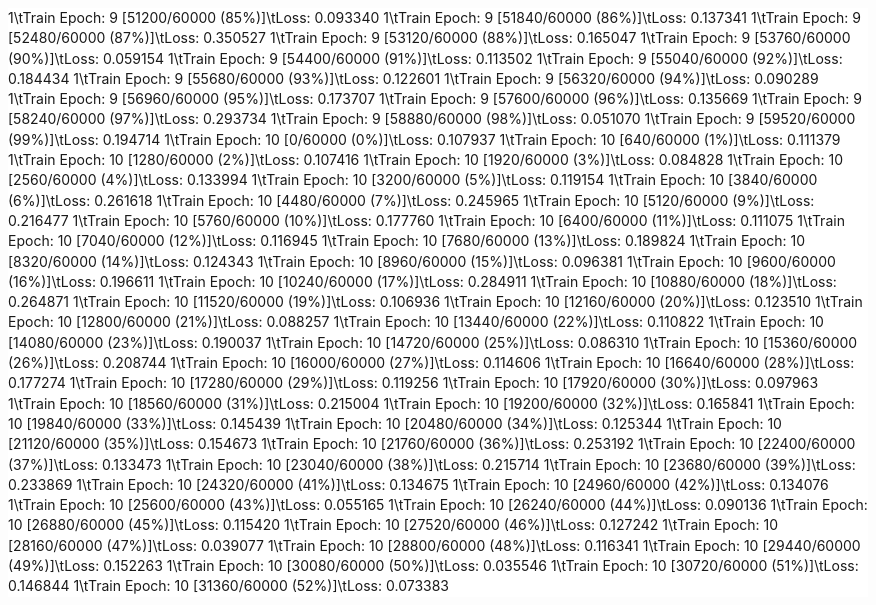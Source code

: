 1\tTrain Epoch: 9 [51200/60000 (85%)]\tLoss: 0.093340
1\tTrain Epoch: 9 [51840/60000 (86%)]\tLoss: 0.137341
1\tTrain Epoch: 9 [52480/60000 (87%)]\tLoss: 0.350527
1\tTrain Epoch: 9 [53120/60000 (88%)]\tLoss: 0.165047
1\tTrain Epoch: 9 [53760/60000 (90%)]\tLoss: 0.059154
1\tTrain Epoch: 9 [54400/60000 (91%)]\tLoss: 0.113502
1\tTrain Epoch: 9 [55040/60000 (92%)]\tLoss: 0.184434
1\tTrain Epoch: 9 [55680/60000 (93%)]\tLoss: 0.122601
1\tTrain Epoch: 9 [56320/60000 (94%)]\tLoss: 0.090289
1\tTrain Epoch: 9 [56960/60000 (95%)]\tLoss: 0.173707
1\tTrain Epoch: 9 [57600/60000 (96%)]\tLoss: 0.135669
1\tTrain Epoch: 9 [58240/60000 (97%)]\tLoss: 0.293734
1\tTrain Epoch: 9 [58880/60000 (98%)]\tLoss: 0.051070
1\tTrain Epoch: 9 [59520/60000 (99%)]\tLoss: 0.194714
1\tTrain Epoch: 10 [0/60000 (0%)]\tLoss: 0.107937
1\tTrain Epoch: 10 [640/60000 (1%)]\tLoss: 0.111379
1\tTrain Epoch: 10 [1280/60000 (2%)]\tLoss: 0.107416
1\tTrain Epoch: 10 [1920/60000 (3%)]\tLoss: 0.084828
1\tTrain Epoch: 10 [2560/60000 (4%)]\tLoss: 0.133994
1\tTrain Epoch: 10 [3200/60000 (5%)]\tLoss: 0.119154
1\tTrain Epoch: 10 [3840/60000 (6%)]\tLoss: 0.261618
1\tTrain Epoch: 10 [4480/60000 (7%)]\tLoss: 0.245965
1\tTrain Epoch: 10 [5120/60000 (9%)]\tLoss: 0.216477
1\tTrain Epoch: 10 [5760/60000 (10%)]\tLoss: 0.177760
1\tTrain Epoch: 10 [6400/60000 (11%)]\tLoss: 0.111075
1\tTrain Epoch: 10 [7040/60000 (12%)]\tLoss: 0.116945
1\tTrain Epoch: 10 [7680/60000 (13%)]\tLoss: 0.189824
1\tTrain Epoch: 10 [8320/60000 (14%)]\tLoss: 0.124343
1\tTrain Epoch: 10 [8960/60000 (15%)]\tLoss: 0.096381
1\tTrain Epoch: 10 [9600/60000 (16%)]\tLoss: 0.196611
1\tTrain Epoch: 10 [10240/60000 (17%)]\tLoss: 0.284911
1\tTrain Epoch: 10 [10880/60000 (18%)]\tLoss: 0.264871
1\tTrain Epoch: 10 [11520/60000 (19%)]\tLoss: 0.106936
1\tTrain Epoch: 10 [12160/60000 (20%)]\tLoss: 0.123510
1\tTrain Epoch: 10 [12800/60000 (21%)]\tLoss: 0.088257
1\tTrain Epoch: 10 [13440/60000 (22%)]\tLoss: 0.110822
1\tTrain Epoch: 10 [14080/60000 (23%)]\tLoss: 0.190037
1\tTrain Epoch: 10 [14720/60000 (25%)]\tLoss: 0.086310
1\tTrain Epoch: 10 [15360/60000 (26%)]\tLoss: 0.208744
1\tTrain Epoch: 10 [16000/60000 (27%)]\tLoss: 0.114606
1\tTrain Epoch: 10 [16640/60000 (28%)]\tLoss: 0.177274
1\tTrain Epoch: 10 [17280/60000 (29%)]\tLoss: 0.119256
1\tTrain Epoch: 10 [17920/60000 (30%)]\tLoss: 0.097963
1\tTrain Epoch: 10 [18560/60000 (31%)]\tLoss: 0.215004
1\tTrain Epoch: 10 [19200/60000 (32%)]\tLoss: 0.165841
1\tTrain Epoch: 10 [19840/60000 (33%)]\tLoss: 0.145439
1\tTrain Epoch: 10 [20480/60000 (34%)]\tLoss: 0.125344
1\tTrain Epoch: 10 [21120/60000 (35%)]\tLoss: 0.154673
1\tTrain Epoch: 10 [21760/60000 (36%)]\tLoss: 0.253192
1\tTrain Epoch: 10 [22400/60000 (37%)]\tLoss: 0.133473
1\tTrain Epoch: 10 [23040/60000 (38%)]\tLoss: 0.215714
1\tTrain Epoch: 10 [23680/60000 (39%)]\tLoss: 0.233869
1\tTrain Epoch: 10 [24320/60000 (41%)]\tLoss: 0.134675
1\tTrain Epoch: 10 [24960/60000 (42%)]\tLoss: 0.134076
1\tTrain Epoch: 10 [25600/60000 (43%)]\tLoss: 0.055165
1\tTrain Epoch: 10 [26240/60000 (44%)]\tLoss: 0.090136
1\tTrain Epoch: 10 [26880/60000 (45%)]\tLoss: 0.115420
1\tTrain Epoch: 10 [27520/60000 (46%)]\tLoss: 0.127242
1\tTrain Epoch: 10 [28160/60000 (47%)]\tLoss: 0.039077
1\tTrain Epoch: 10 [28800/60000 (48%)]\tLoss: 0.116341
1\tTrain Epoch: 10 [29440/60000 (49%)]\tLoss: 0.152263
1\tTrain Epoch: 10 [30080/60000 (50%)]\tLoss: 0.035546
1\tTrain Epoch: 10 [30720/60000 (51%)]\tLoss: 0.146844
1\tTrain Epoch: 10 [31360/60000 (52%)]\tLoss: 0.073383